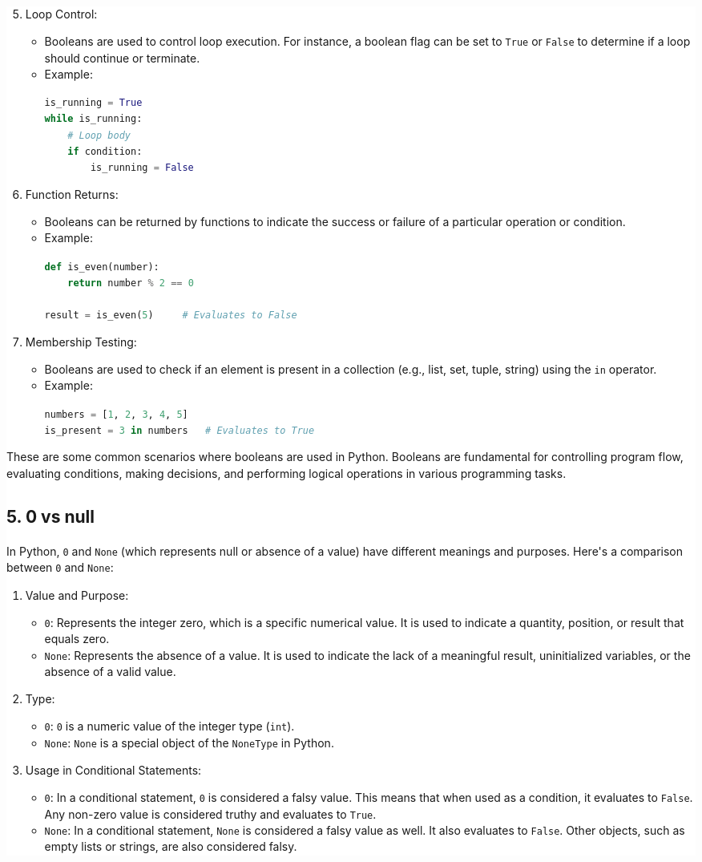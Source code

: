 5. Loop Control:
   - Booleans are used to control loop execution. For instance, a boolean flag can be set to `True` or `False` to determine if a loop should continue or terminate.
   - Example:
     ```python
     is_running = True
     while is_running:
         # Loop body
         if condition:
             is_running = False
     ```

6. Function Returns:
   - Booleans can be returned by functions to indicate the success or failure of a particular operation or condition.
   - Example:
     ```python
     def is_even(number):
         return number % 2 == 0

     result = is_even(5)     # Evaluates to False
     ```

7. Membership Testing:
   - Booleans are used to check if an element is present in a collection (e.g., list, set, tuple, string) using the `in` operator.
   - Example:
     ```python
     numbers = [1, 2, 3, 4, 5]
     is_present = 3 in numbers   # Evaluates to True
     ```

These are some common scenarios where booleans are used in Python. Booleans are fundamental for controlling program flow, evaluating conditions, making decisions, and performing logical operations in various programming tasks.

## 5. 0 vs null

In Python, `0` and `None` (which represents null or absence of a value) have different meanings and purposes. Here's a comparison between `0` and `None`:

1. Value and Purpose:
   - `0`: Represents the integer zero, which is a specific numerical value. It is used to indicate a quantity, position, or result that equals zero.
   - `None`: Represents the absence of a value. It is used to indicate the lack of a meaningful result, uninitialized variables, or the absence of a valid value.

2. Type:
   - `0`: `0` is a numeric value of the integer type (`int`).
   - `None`: `None` is a special object of the `NoneType` in Python.

3. Usage in Conditional Statements:
   - `0`: In a conditional statement, `0` is considered a falsy value. This means that when used as a condition, it evaluates to `False`. Any non-zero value is considered truthy and evaluates to `True`.
   - `None`: In a conditional statement, `None` is considered a falsy value as well. It also evaluates to `False`. Other objects, such as empty lists or strings, are also considered falsy.
